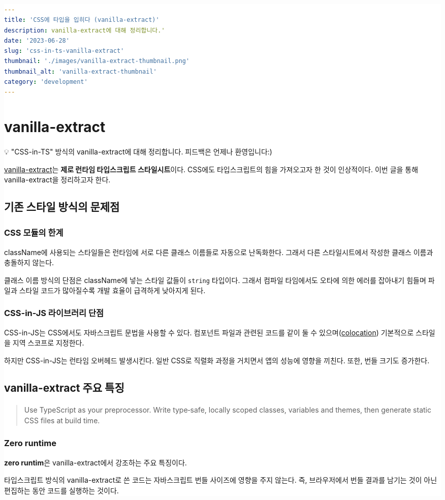 ```yaml
---
title: 'CSS에 타입을 입히다 (vanilla-extract)'
description: vanilla-extract에 대해 정리합니다.'
date: '2023-06-28'
slug: 'css-in-ts-vanilla-extract'
thumbnail: './images/vanilla-extract-thumbnail.png'
thumbnail_alt: 'vanilla-extract-thumbnail'
category: 'development'
---
```


# vanilla-extract

<Callout>
  💡 "CSS-in-TS" 방식의 vanilla-extract에 대해 정리합니다. 피드백은 언제나 환영입니다:)
</Callout>

[vanilla-extract](https://vanilla-extract.style/)는 **제로 런타임 타입스크립트 스타일시트**이다.
CSS에도 타입스크립트의 힘을 가져오고자 한 것이 인상적이다.
이번 글을 통해 vanilla-extract을 정리하고자 한다.

## 기존 스타일 방식의 문제점

### CSS 모듈의 한계

className에 사용되는 스타일들은 런타임에 서로 다른 클래스 이름들로 자동으로 난독화한다.
그래서 다른 스타일시트에서 작성한 클래스 이름과 충돌하지 않는다.

클래스 이름 방식의 단점은 className에 넣는 스타일 값들이 `string` 타입이다.
그래서 컴파일 타임에서도 오타에 의한 에러를 잡아내기 힘들며 파일과 스타일 코드가 많아질수록 개발 효율이 급격하게 낮아지게 된다.

### CSS-in-JS 라이브러리 단점

CSS-in-JS는 CSS에서도 자바스크립트 문법을 사용할 수 있다.
컴포넌트 파일과 관련된 코드를 같이 둘 수 있으며([colocation](https://kentcdodds.com/blog/colocation)) 기본적으로 스타일을 지역 스코프로 지정한다.

하지만 CSS-in-JS는 런타임 오버헤드 발생시킨다. 일반 CSS로 직렬화 과정을 거치면서 앱의 성능에 영향을 끼친다.
또한, 번들 크기도 증가한다.

## vanilla-extract 주요 특징

> Use TypeScript as your preprocessor. Write type‑safe, locally scoped classes, variables and themes, then generate static CSS files at build time.

### Zero runtime

**zero runtim**은 vanilla-extract에서 강조하는 주요 특징이다.

타입스크립트 방식의 vanilla-extract로 쓴 코드는 자바스크립트 번들 사이즈에 영향을 주지 않는다.
즉, 브라우저에서 번들 결과를 남기는 것이 아닌 편집하는 동안 코드를 실행하는 것이다.
